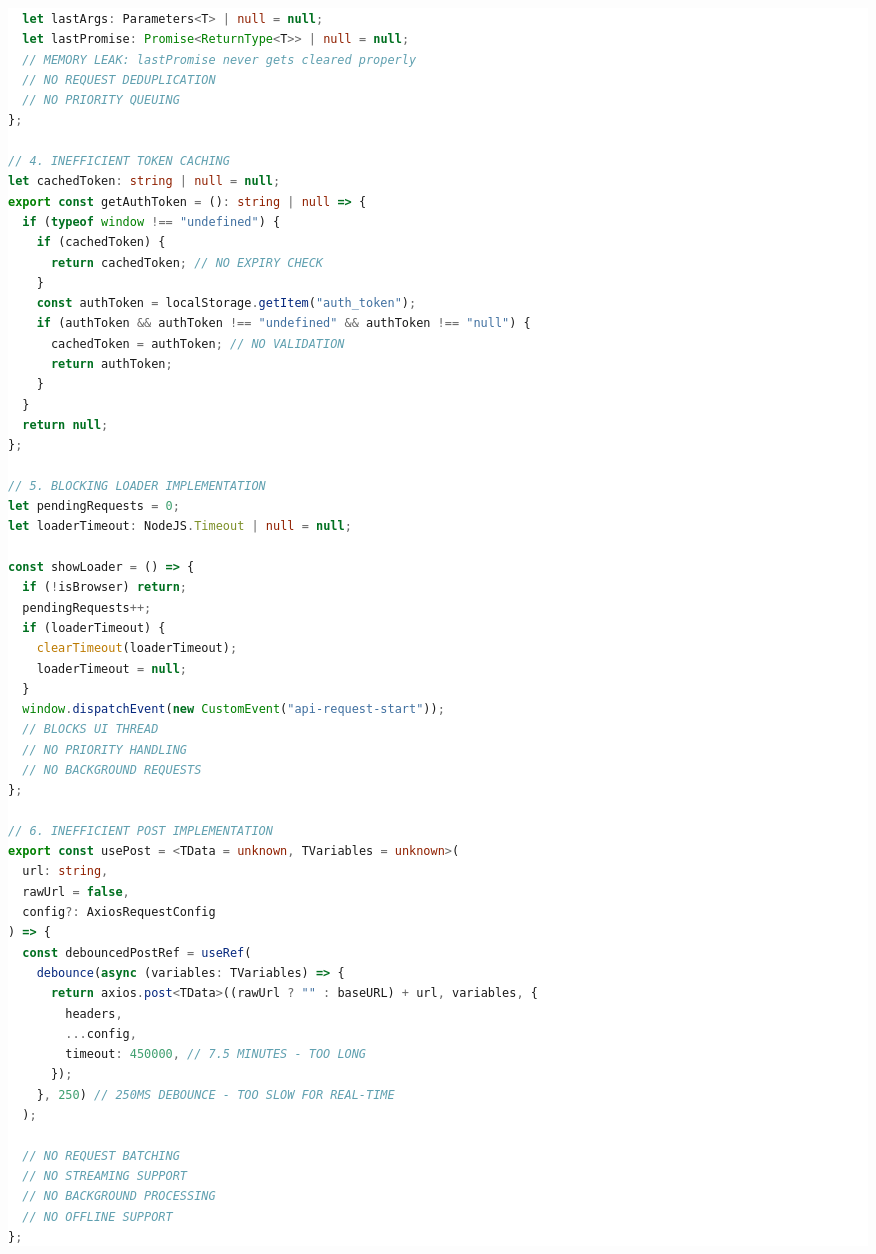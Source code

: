 ```typescript
  let lastArgs: Parameters<T> | null = null;
  let lastPromise: Promise<ReturnType<T>> | null = null;
  // MEMORY LEAK: lastPromise never gets cleared properly
  // NO REQUEST DEDUPLICATION
  // NO PRIORITY QUEUING
};

// 4. INEFFICIENT TOKEN CACHING
let cachedToken: string | null = null;
export const getAuthToken = (): string | null => {
  if (typeof window !== "undefined") {
    if (cachedToken) {
      return cachedToken; // NO EXPIRY CHECK
    }
    const authToken = localStorage.getItem("auth_token");
    if (authToken && authToken !== "undefined" && authToken !== "null") {
      cachedToken = authToken; // NO VALIDATION
      return authToken;
    }
  }
  return null;
};

// 5. BLOCKING LOADER IMPLEMENTATION
let pendingRequests = 0;
let loaderTimeout: NodeJS.Timeout | null = null;

const showLoader = () => {
  if (!isBrowser) return;
  pendingRequests++;
  if (loaderTimeout) {
    clearTimeout(loaderTimeout);
    loaderTimeout = null;
  }
  window.dispatchEvent(new CustomEvent("api-request-start"));
  // BLOCKS UI THREAD
  // NO PRIORITY HANDLING
  // NO BACKGROUND REQUESTS
};

// 6. INEFFICIENT POST IMPLEMENTATION
export const usePost = <TData = unknown, TVariables = unknown>(
  url: string,
  rawUrl = false,
  config?: AxiosRequestConfig
) => {
  const debouncedPostRef = useRef(
    debounce(async (variables: TVariables) => {
      return axios.post<TData>((rawUrl ? "" : baseURL) + url, variables, {
        headers,
        ...config,
        timeout: 450000, // 7.5 MINUTES - TOO LONG
      });
    }, 250) // 250MS DEBOUNCE - TOO SLOW FOR REAL-TIME
  );
  
  // NO REQUEST BATCHING
  // NO STREAMING SUPPORT
  // NO BACKGROUND PROCESSING
  // NO OFFLINE SUPPORT
};
```
